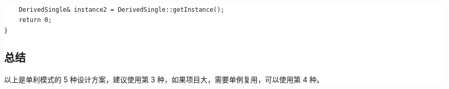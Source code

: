 ```
    DerivedSingle& instance2 = DerivedSingle::getInstance();
    return 0;
}
```

总结
--

以上是单利模式的 5 种设计方案，建议使用第 3 种，如果项目大，需要单例复用，可以使用第 4 种。